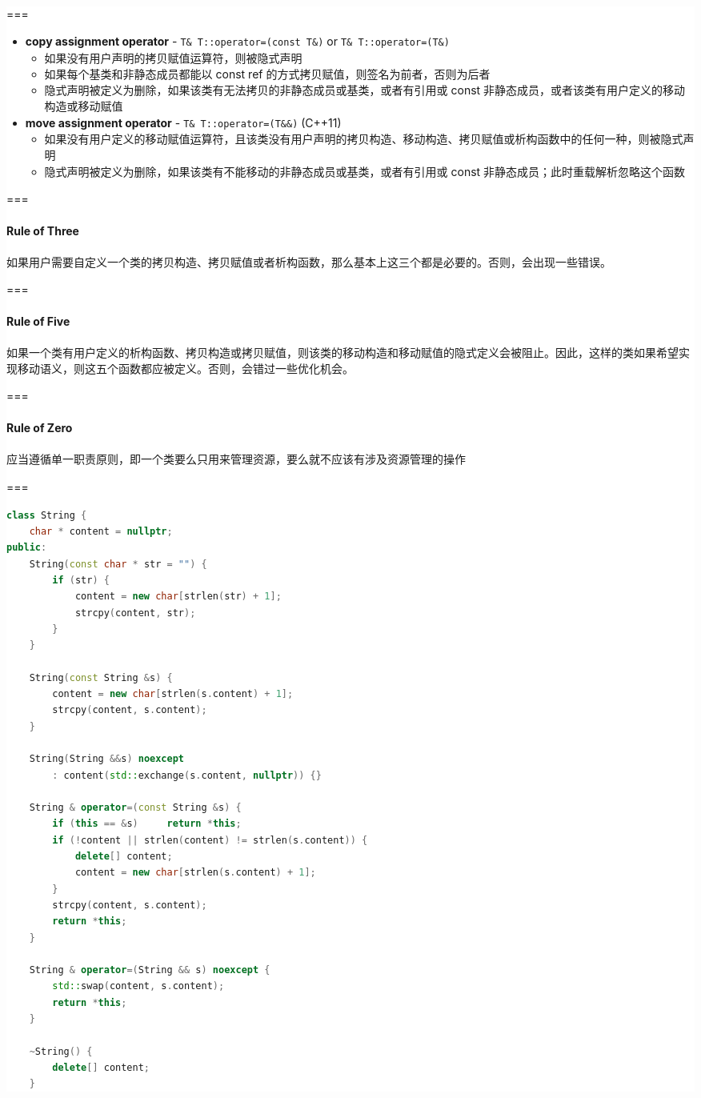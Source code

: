 ===

- **copy assignment operator** - `T& T::operator=(const T&)` or `T& T::operator=(T&)`
    - 如果没有用户声明的拷贝赋值运算符，则被隐式声明<!-- .element: class="fragment" -->
    - 如果每个基类和非静态成员都能以 const ref 的方式拷贝赋值，则签名为前者，否则为后者<!-- .element: class="fragment" -->
    - 隐式声明被定义为删除，如果该类有无法拷贝的非静态成员或基类，或者有引用或 const 非静态成员，或者该类有用户定义的移动构造或移动赋值<!-- .element: class="fragment" -->
- **move assignment operator** - `T& T::operator=(T&&)` (C++11) 
    - 如果没有用户定义的移动赋值运算符，且该类没有用户声明的拷贝构造、移动构造、拷贝赋值或析构函数中的任何一种，则被隐式声明<!-- .element: class="fragment" -->
    - 隐式声明被定义为删除，如果该类有不能移动的非静态成员或基类，或者有引用或 const 非静态成员；此时重载解析忽略这个函数<!-- .element: class="fragment" -->

===

#### Rule of Three

如果用户需要自定义一个类的拷贝构造、拷贝赋值或者析构函数，那么基本上这三个都是必要的。否则，会出现一些错误。

===

#### Rule of Five

如果一个类有用户定义的析构函数、拷贝构造或拷贝赋值，则该类的移动构造和移动赋值的隐式定义会被阻止。因此，这样的类如果希望实现移动语义，则这五个函数都应被定义。否则，会错过一些优化机会。

===

#### Rule of Zero

应当遵循单一职责原则，即一个类要么只用来管理资源，要么就不应该有涉及资源管理的操作

===

```c++
class String {
    char * content = nullptr;
public:
    String(const char * str = "") {
        if (str) {
            content = new char[strlen(str) + 1];
            strcpy(content, str);
        }
    }

    String(const String &s) {
        content = new char[strlen(s.content) + 1];
        strcpy(content, s.content);
    }

    String(String &&s) noexcept
        : content(std::exchange(s.content, nullptr)) {}

    String & operator=(const String &s) {
        if (this == &s)     return *this;
        if (!content || strlen(content) != strlen(s.content)) {
            delete[] content;
            content = new char[strlen(s.content) + 1];
        }
        strcpy(content, s.content);
        return *this;
    }

    String & operator=(String && s) noexcept {
        std::swap(content, s.content);
        return *this;
    }

    ~String() {
        delete[] content;
    }
```